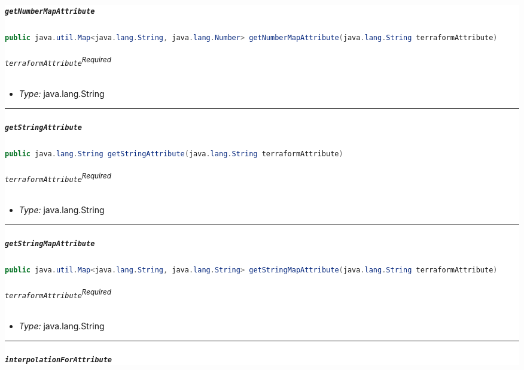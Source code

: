 
##### `getNumberMapAttribute` <a name="getNumberMapAttribute" id="@cdktf/provider-gitlab.dataGitlabUserSshkeys.DataGitlabUserSshkeys.getNumberMapAttribute"></a>

```java
public java.util.Map<java.lang.String, java.lang.Number> getNumberMapAttribute(java.lang.String terraformAttribute)
```

###### `terraformAttribute`<sup>Required</sup> <a name="terraformAttribute" id="@cdktf/provider-gitlab.dataGitlabUserSshkeys.DataGitlabUserSshkeys.getNumberMapAttribute.parameter.terraformAttribute"></a>

- *Type:* java.lang.String

---

##### `getStringAttribute` <a name="getStringAttribute" id="@cdktf/provider-gitlab.dataGitlabUserSshkeys.DataGitlabUserSshkeys.getStringAttribute"></a>

```java
public java.lang.String getStringAttribute(java.lang.String terraformAttribute)
```

###### `terraformAttribute`<sup>Required</sup> <a name="terraformAttribute" id="@cdktf/provider-gitlab.dataGitlabUserSshkeys.DataGitlabUserSshkeys.getStringAttribute.parameter.terraformAttribute"></a>

- *Type:* java.lang.String

---

##### `getStringMapAttribute` <a name="getStringMapAttribute" id="@cdktf/provider-gitlab.dataGitlabUserSshkeys.DataGitlabUserSshkeys.getStringMapAttribute"></a>

```java
public java.util.Map<java.lang.String, java.lang.String> getStringMapAttribute(java.lang.String terraformAttribute)
```

###### `terraformAttribute`<sup>Required</sup> <a name="terraformAttribute" id="@cdktf/provider-gitlab.dataGitlabUserSshkeys.DataGitlabUserSshkeys.getStringMapAttribute.parameter.terraformAttribute"></a>

- *Type:* java.lang.String

---

##### `interpolationForAttribute` <a name="interpolationForAttribute" id="@cdktf/provider-gitlab.dataGitlabUserSshkeys.DataGitlabUserSshkeys.interpolationForAttribute"></a>
